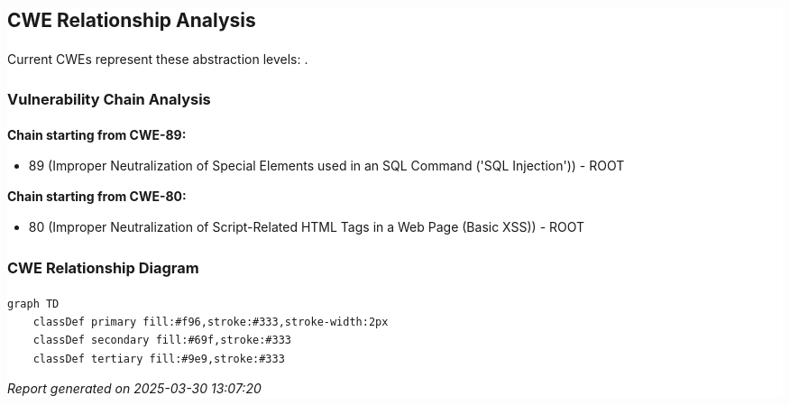 
## CWE Relationship Analysis

Current CWEs represent these abstraction levels: .


### Vulnerability Chain Analysis

**Chain starting from CWE-89:**
- 89 (Improper Neutralization of Special Elements used in an SQL Command ('SQL Injection')) - ROOT


**Chain starting from CWE-80:**
- 80 (Improper Neutralization of Script-Related HTML Tags in a Web Page (Basic XSS)) - ROOT



### CWE Relationship Diagram

```mermaid
graph TD
    classDef primary fill:#f96,stroke:#333,stroke-width:2px
    classDef secondary fill:#69f,stroke:#333
    classDef tertiary fill:#9e9,stroke:#333
```



*Report generated on 2025-03-30 13:07:20*
